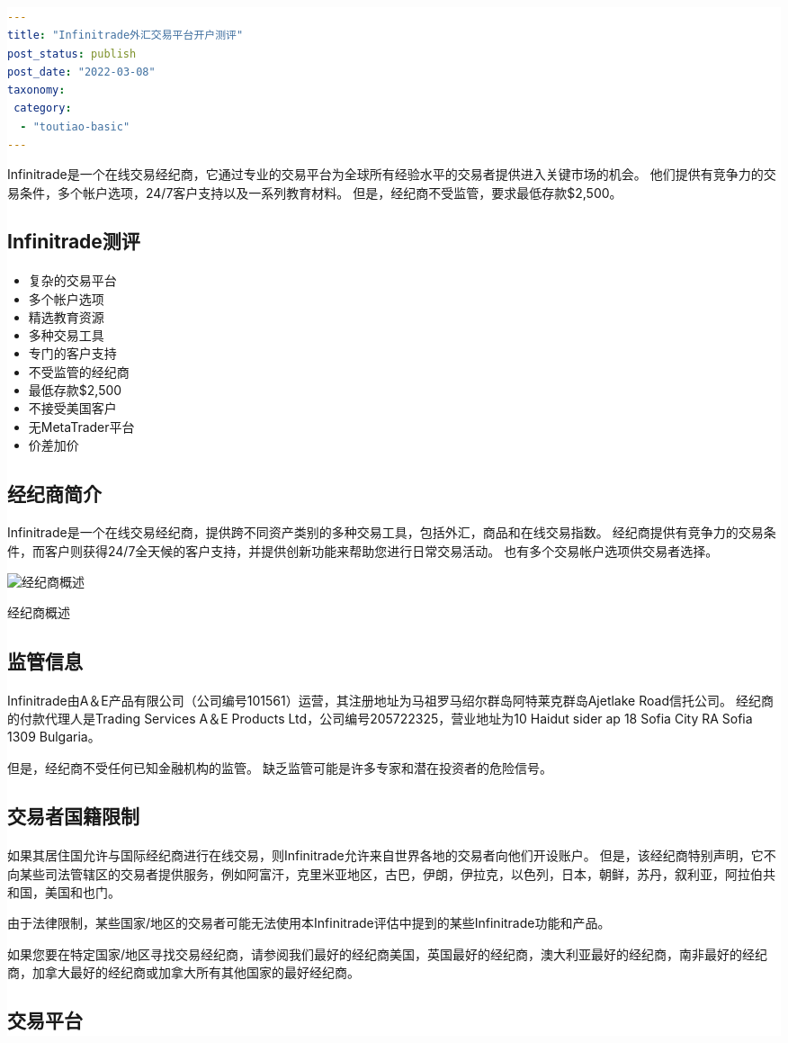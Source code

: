 ```yaml
---
title: "Infinitrade外汇交易平台开户测评"
post_status: publish
post_date: "2022-03-08"
taxonomy:
 category: 
  - "toutiao-basic"
---
```


Infinitrade是一个在线交易经纪商，它通过专业的交易平台为全球所有经验水平的交易者提供进入关键市场的机会。 他们提供有竞争力的交易条件，多个帐户选项，24/7客户支持以及一系列教育材料。 但是，经纪商不受监管，要求最低存款$2,500。

## Infinitrade测评
- 复杂的交易平台
- 多个帐户选项
- 精选教育资源
- 多种交易工具
- 专门的客户支持
- 不受监管的经纪商
- 最低存款$2,500
- 不接受美国客户
- 无MetaTrader平台
- 价差加价


## 经纪商简介

Infinitrade是一个在线交易经纪商，提供跨不同资产类别的多种交易工具，包括外汇，商品和在线交易指数。 经纪商提供有竞争力的交易条件，而客户则获得24/7全天候的客户支持，并提供创新功能来帮助您进行日常交易活动。 也有多个交易帐户选项供交易者选择。

![经纪商概述](https://cdn.fendou.la/funstoutiao/2020/11/Infinitrade-Review-Broker-Overview-1024x675.png "经纪商概述")

经纪商概述

## 监管信息

Infinitrade由A＆E产品有限公司（公司编号101561）运营，其注册地址为马祖罗马绍尔群岛阿特莱克群岛Ajetlake Road信托公司。 经纪商的付款代理人是Trading Services A＆E Products Ltd，公司编号205722325，营业地址为10 Haidut sider ap 18 Sofia City RA Sofia 1309 Bulgaria。

但是，经纪商不受任何已知金融机构的监管。 缺乏监管可能是许多专家和潜在投资者的危险信号。

## 交易者国籍限制

如果其居住国允许与国际经纪商进行在线交易，则Infinitrade允许来自世界各地的交易者向他们开设账户。 但是，该经纪商特别声明，它不向某些司法管辖区的交易者提供服务，例如阿富汗，克里米亚地区，古巴，伊朗，伊拉克，以色列，日本，朝鲜，苏丹，叙利亚，阿拉伯共和国，美国和也门。

由于法律限制，某些国家/地区的交易者可能无法使用本Infinitrade评估中提到的某些Infinitrade功能和产品。

如果您要在特定国家/地区寻找交易经纪商，请参阅我们最好的经纪商美国，英国最好的经纪商，澳大利亚最好的经纪商，南非最好的经纪商，加拿大最好的经纪商或加拿大所有其他国家的最好经纪商。

## 交易平台
